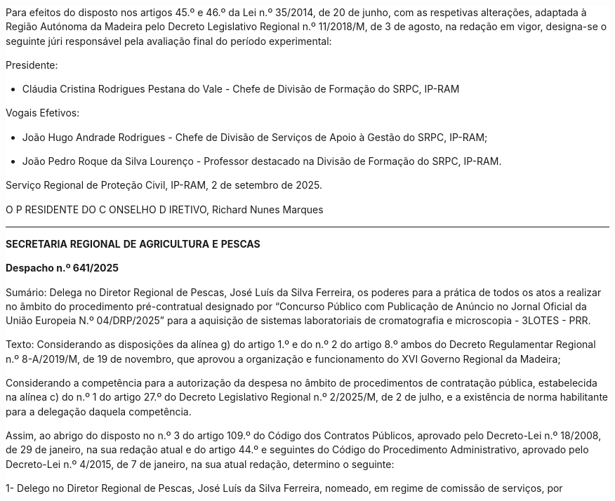 Para efeitos do disposto nos artigos 45.º e 46.º da Lei n.º 35/2014, de 20 de junho, com as respetivas alterações, adaptada à
Região Autónoma da Madeira pelo Decreto Legislativo Regional n.º 11/2018/M, de 3 de agosto, na redação em vigor,
designa-se o seguinte júri responsável pela avaliação final do período experimental:


Presidente:

   - Cláudia Cristina Rodrigues Pestana do Vale - Chefe de Divisão de Formação do SRPC, IP-RAM

Vogais Efetivos:

   - João Hugo Andrade Rodrigues - Chefe de Divisão de Serviços de Apoio à Gestão do SRPC, IP-RAM;

   - João Pedro Roque da Silva Lourenço - Professor destacado na Divisão de Formação do SRPC, IP-RAM.

Serviço Regional de Proteção Civil, IP-RAM, 2 de setembro de 2025.

O P RESIDENTE DO C ONSELHO D IRETIVO, Richard Nunes Marques




---

**SECRETARIA** **REGIONAL** **DE** **AGRICULTURA** **E** **PESCAS**


**Despacho n.º 641/2025**


Sumário:
Delega no Diretor Regional de Pescas, José Luís da Silva Ferreira, os poderes para a prática de todos os atos a realizar no âmbito do
procedimento pré-contratual designado por “Concurso Público com Publicação de Anúncio no Jornal Oficial da União Europeia
N.º 04/DRP/2025” para a aquisição de sistemas laboratoriais de cromatografia e microscopia - 3LOTES - PRR.

Texto:
Considerando as disposições da alínea g) do artigo 1.º e do n.º 2 do artigo 8.º ambos do Decreto Regulamentar Regional
n.º 8-A/2019/M, de 19 de novembro, que aprovou a organização e funcionamento do XVI Governo Regional da Madeira;

Considerando a competência para a autorização da despesa no âmbito de procedimentos de contratação pública,
estabelecida na alínea c) do n.º 1 do artigo 27.º do Decreto Legislativo Regional n.º 2/2025/M, de 2 de julho, e a existência de
norma habilitante para a delegação daquela competência.

Assim, ao abrigo do disposto no n.º 3 do artigo 109.º do Código dos Contratos Públicos, aprovado pelo Decreto-Lei
n.º 18/2008, de 29 de janeiro, na sua redação atual e do artigo 44.º e seguintes do Código do Procedimento Administrativo,
aprovado pelo Decreto-Lei n.º 4/2015, de 7 de janeiro, na sua atual redação, determino o seguinte:


1- Delego no Diretor Regional de Pescas, José Luís da Silva Ferreira, nomeado, em regime de comissão de serviços, por
